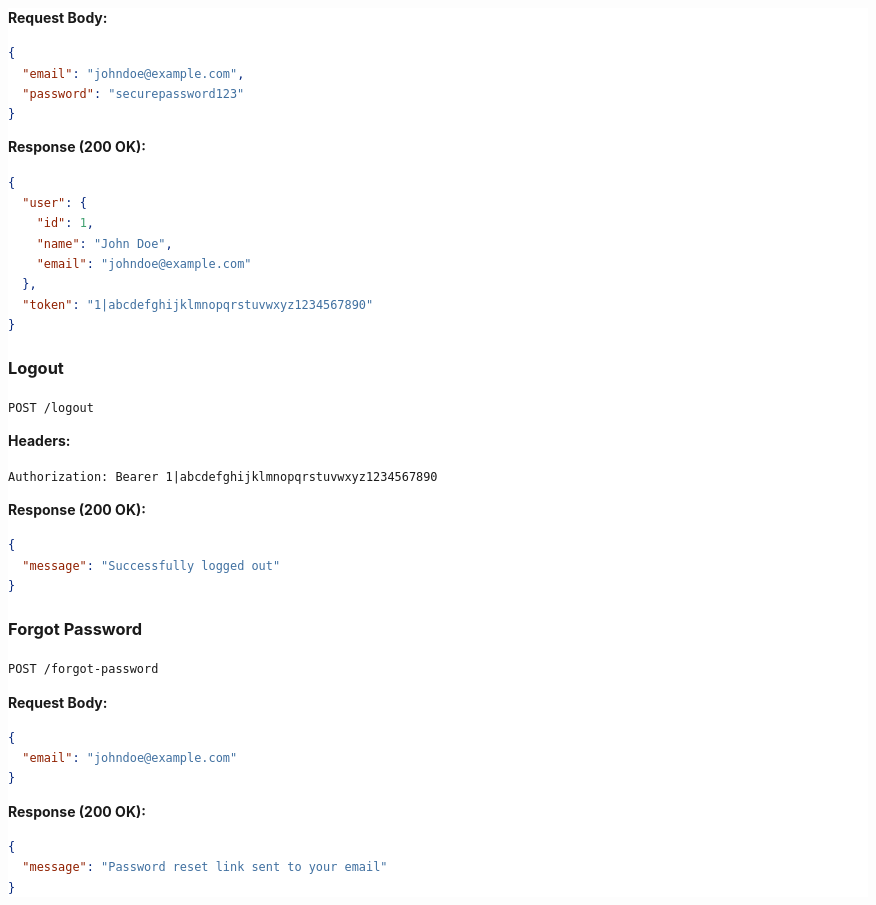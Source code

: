 **Request Body:**
```json
{
  "email": "johndoe@example.com",
  "password": "securepassword123"
}
```

**Response (200 OK):**
```json
{
  "user": {
    "id": 1,
    "name": "John Doe",
    "email": "johndoe@example.com"
  },
  "token": "1|abcdefghijklmnopqrstuvwxyz1234567890"
}
```

### Logout

```
POST /logout
```

**Headers:**
```
Authorization: Bearer 1|abcdefghijklmnopqrstuvwxyz1234567890
```

**Response (200 OK):**
```json
{
  "message": "Successfully logged out"
}
```

### Forgot Password

```
POST /forgot-password
```

**Request Body:**
```json
{
  "email": "johndoe@example.com"
}
```

**Response (200 OK):**
```json
{
  "message": "Password reset link sent to your email"
}
```
